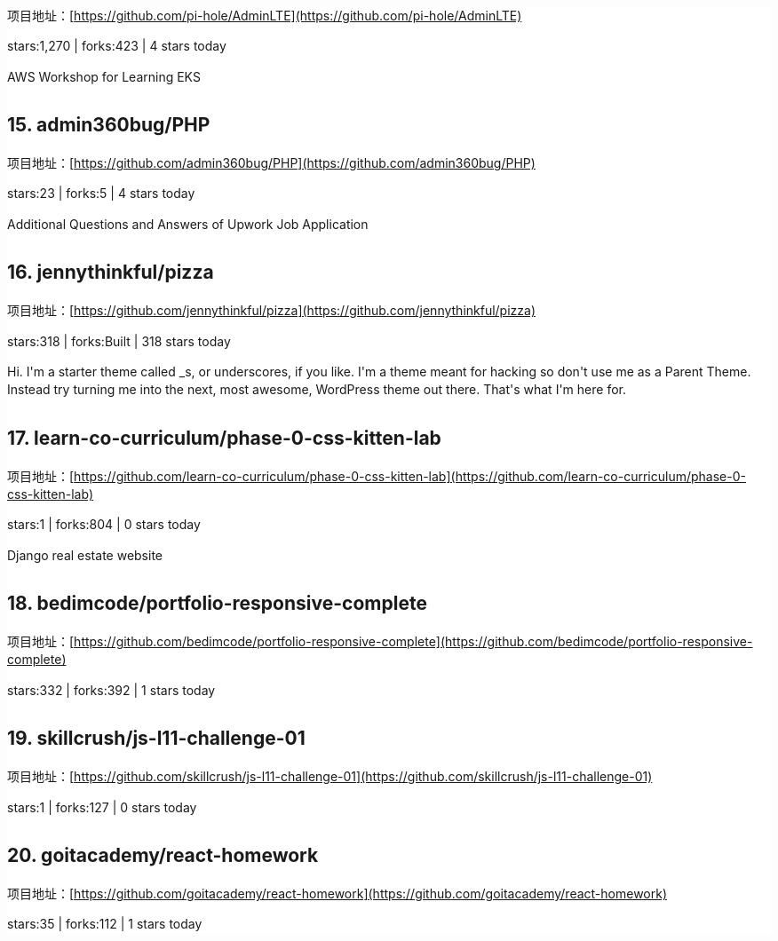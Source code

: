 项目地址：[https://github.com/pi-hole/AdminLTE](https://github.com/pi-hole/AdminLTE)

stars:1,270 | forks:423 | 4 stars today 

AWS Workshop for Learning EKS

## 15. admin360bug/PHP 

项目地址：[https://github.com/admin360bug/PHP](https://github.com/admin360bug/PHP)

stars:23 | forks:5 | 4 stars today 

Additional Questions and Answers of Upwork Job Application

## 16. jennythinkful/pizza 

项目地址：[https://github.com/jennythinkful/pizza](https://github.com/jennythinkful/pizza)

stars:318 | forks:Built | 318 stars today 

Hi. I'm a starter theme called _s, or underscores, if you like. I'm a theme meant for hacking so don't use me as a Parent Theme. Instead try turning me into the next, most awesome, WordPress theme out there. That's what I'm here for.

## 17. learn-co-curriculum/phase-0-css-kitten-lab 

项目地址：[https://github.com/learn-co-curriculum/phase-0-css-kitten-lab](https://github.com/learn-co-curriculum/phase-0-css-kitten-lab)

stars:1 | forks:804 | 0 stars today 

Django real estate website

## 18. bedimcode/portfolio-responsive-complete 

项目地址：[https://github.com/bedimcode/portfolio-responsive-complete](https://github.com/bedimcode/portfolio-responsive-complete)

stars:332 | forks:392 | 1 stars today 



## 19. skillcrush/js-l11-challenge-01 

项目地址：[https://github.com/skillcrush/js-l11-challenge-01](https://github.com/skillcrush/js-l11-challenge-01)

stars:1 | forks:127 | 0 stars today 



## 20. goitacademy/react-homework 

项目地址：[https://github.com/goitacademy/react-homework](https://github.com/goitacademy/react-homework)

stars:35 | forks:112 | 1 stars today 
